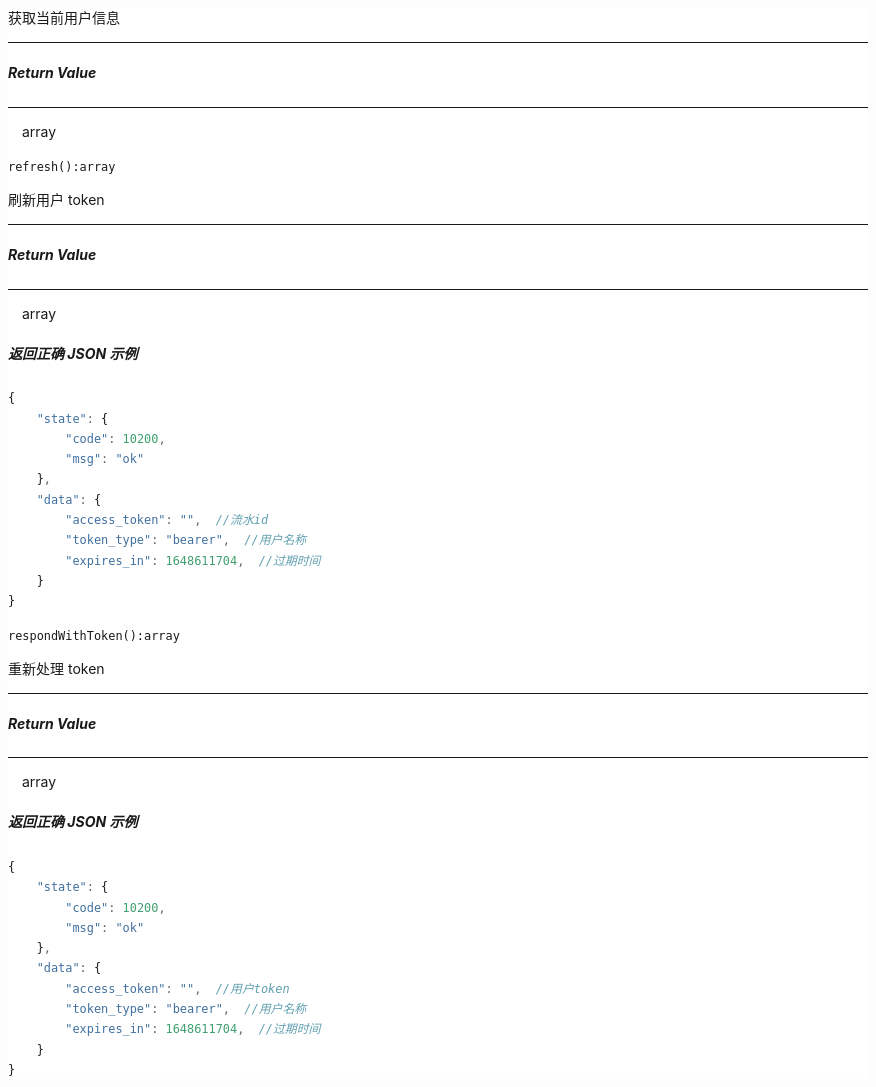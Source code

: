 获取当前用户信息

---

##### Return Value

---

&emsp;array

```
refresh():array

```

刷新用户 token

---

##### Return Value

---

&emsp;array

##### 返回正确 JSON 示例

```javascript
{
    "state": {
        "code": 10200,
        "msg": "ok"
    },
    "data": {
        "access_token": "",  //流水id
        "token_type": "bearer",  //用户名称
        "expires_in": 1648611704,  //过期时间
    }
}
```

```
respondWithToken():array

```

重新处理 token

---

##### Return Value

---

&emsp;array

##### 返回正确 JSON 示例

```javascript
{
    "state": {
        "code": 10200,
        "msg": "ok"
    },
    "data": {
        "access_token": "",  //用户token
        "token_type": "bearer",  //用户名称
        "expires_in": 1648611704,  //过期时间
    }
}
```
